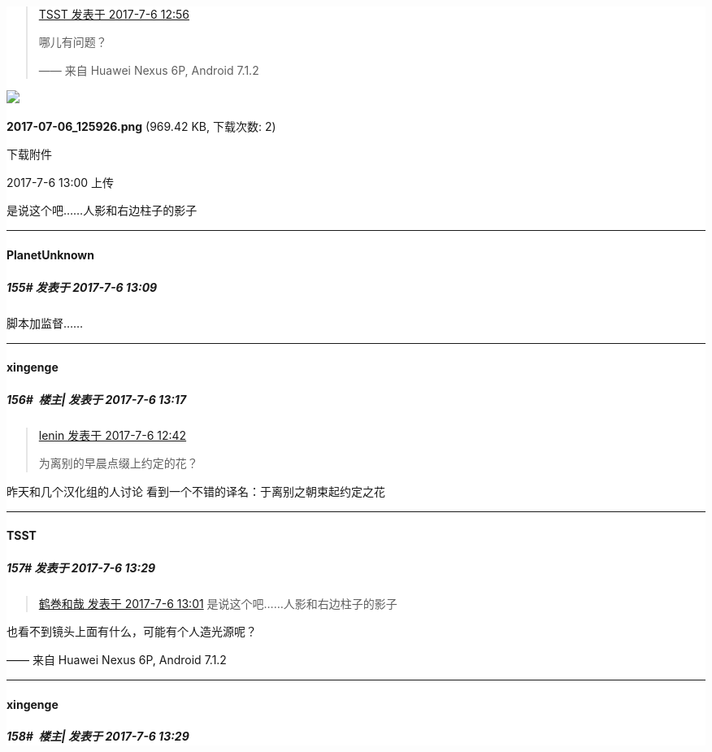 
<blockquote><a href="httphttps://bbs.saraba1st.com/2b/forum.php?mod=redirect&amp;goto=findpost&amp;pid=36498295&amp;ptid=1528286" target="_blank">TSST 发表于 2017-7-6 12:56</a>

哪儿有问题？


—— 来自 Huawei Nexus 6P, Android 7.1.2</blockquote>

<img src="https://img.saraba1st.com/forum/201707/06/130010p26gzp6bkoj32gmw.png" referrerpolicy="no-referrer">


<strong>2017-07-06_125926.png</strong> (969.42 KB, 下载次数: 2)

下载附件

2017-7-6 13:00 上传


是说这个吧……人影和右边柱子的影子


-----

####  PlanetUnknown  
##### 155#       发表于 2017-7-6 13:09


脚本加监督……


-----

####  xingenge  
##### 156#         楼主| 发表于 2017-7-6 13:17


<blockquote><a href="httphttps://bbs.saraba1st.com/2b/forum.php?mod=redirect&amp;goto=findpost&amp;pid=36498152&amp;ptid=1528286" target="_blank">lenin 发表于 2017-7-6 12:42</a>

为离别的早晨点缀上约定的花？</blockquote>
昨天和几个汉化组的人讨论 看到一个不错的译名：于离别之朝束起约定之花


-----

####  TSST  
##### 157#       发表于 2017-7-6 13:29


<blockquote><a href="httphttps://bbs.saraba1st.com/2b/forum.php?mod=redirect&amp;goto=findpost&amp;pid=36498335&amp;ptid=1528286" target="_blank">鹤巻和哉 发表于 2017-7-6 13:01</a>
是说这个吧……人影和右边柱子的影子</blockquote>
也看不到镜头上面有什么，可能有个人造光源呢？

—— 来自 Huawei Nexus 6P, Android 7.1.2


-----

####  xingenge  
##### 158#         楼主| 发表于 2017-7-6 13:29
